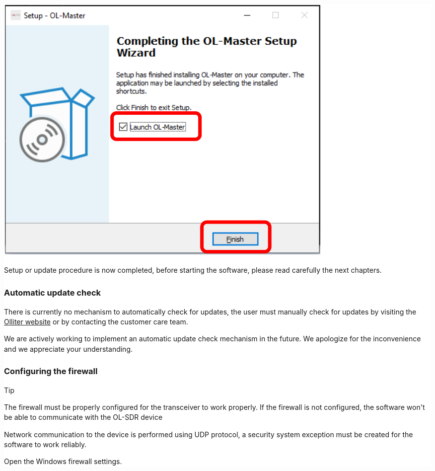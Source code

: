 ![Setup step 4](./resources/85191356186f190b5d11ff91f44fb13f69b8b502.png)

Setup or update procedure is now completed, before starting the software, please read carefully the next chapters.

### Automatic update check

There is currently no mechanism to automatically check for updates, the user must manually check for updates by visiting the [Olliter website](https://olliter.com) or by contacting the customer care team.

We are actively working to implement an automatic update check mechanism in the future. We apologize for the inconvenience and we appreciate your understanding.

### Configuring the firewall

> [!TIP]
> The firewall must be properly configured for the transceiver to work properly. If the firewall is not configured, the software won't be able to communicate with the OL-SDR device

Network communication to the device is performed using UDP protocol, a security system exception must be created for the software to work reliably.

Open the Windows firewall settings.

